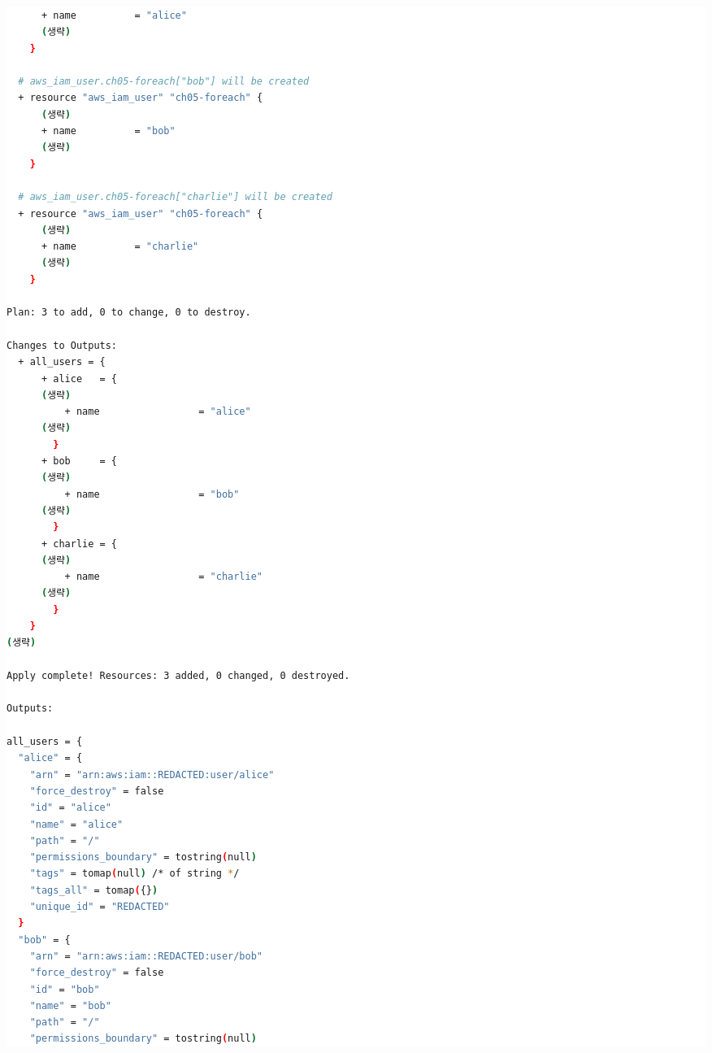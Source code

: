 ```bash
      + name          = "alice"
      (생략)
    }

  # aws_iam_user.ch05-foreach["bob"] will be created
  + resource "aws_iam_user" "ch05-foreach" {
      (생략)
      + name          = "bob"
      (생략)
    }

  # aws_iam_user.ch05-foreach["charlie"] will be created
  + resource "aws_iam_user" "ch05-foreach" {
      (생략)
      + name          = "charlie"
      (생략)
    }

Plan: 3 to add, 0 to change, 0 to destroy.

Changes to Outputs:
  + all_users = {
      + alice   = {
      (생략)
          + name                 = "alice"
      (생략)
        }
      + bob     = {
      (생략)
          + name                 = "bob"
      (생략)
        }
      + charlie = {
      (생략)
          + name                 = "charlie"
      (생략)
        }
    }
(생략)

Apply complete! Resources: 3 added, 0 changed, 0 destroyed.

Outputs:

all_users = {
  "alice" = {
    "arn" = "arn:aws:iam::REDACTED:user/alice"
    "force_destroy" = false
    "id" = "alice"
    "name" = "alice"
    "path" = "/"
    "permissions_boundary" = tostring(null)
    "tags" = tomap(null) /* of string */
    "tags_all" = tomap({})
    "unique_id" = "REDACTED"
  }
  "bob" = {
    "arn" = "arn:aws:iam::REDACTED:user/bob"
    "force_destroy" = false
    "id" = "bob"
    "name" = "bob"
    "path" = "/"
    "permissions_boundary" = tostring(null)
```